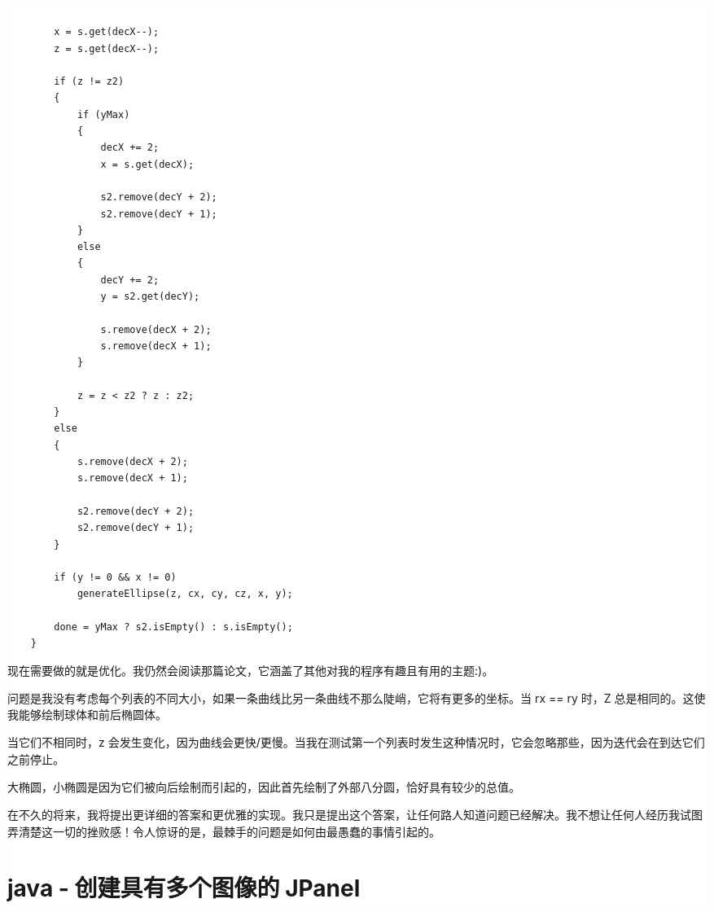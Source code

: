 ```

        x = s.get(decX--);
        z = s.get(decX--);

        if (z != z2)
        {
            if (yMax)
            {
                decX += 2;
                x = s.get(decX);

                s2.remove(decY + 2);
                s2.remove(decY + 1);    
            }
            else
            {
                decY += 2;
                y = s2.get(decY);

                s.remove(decX + 2);
                s.remove(decX + 1); 
            }

            z = z < z2 ? z : z2;
        }
        else
        {
            s.remove(decX + 2);
            s.remove(decX + 1);             

            s2.remove(decY + 2);
            s2.remove(decY + 1);    
        }

        if (y != 0 && x != 0)
            generateEllipse(z, cx, cy, cz, x, y);

        done = yMax ? s2.isEmpty() : s.isEmpty();
    } 
```

现在需要做的就是优化。我仍然会阅读那篇论文，它涵盖了其他对我的程序有趣且有用的主题:)。

问题是我没有考虑每个列表的不同大小，如果一条曲线比另一条曲线不那么陡峭，它将有更多的坐标。当 rx == ry 时，Z 总是相同的。这使我能够绘制球体和前后椭圆体。

当它们不相同时，z 会发生变化，因为曲线会更快/更慢。当我在测试第一个列表时发生这种情况时，它会忽略那些，因为迭代会在到达它们之前停止。

大椭圆，小椭圆是因为它们被向后绘制而引起的，因此首先绘制了外部八分圆，恰好具有较少的总值。

在不久的将来，我将提出更详细的答案和更优雅的实现。我只是提出这个答案，让任何路人知道问题已经解决。我不想让任何人经历我试图弄清楚这一切的挫败感！令人惊讶的是，最棘手的问题是如何由最愚蠢的事情引起的。

# java - 创建具有多个图像的 JPanel

